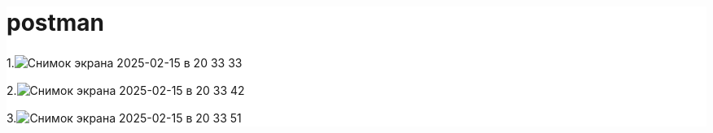 # postman


1.<img width="1512" alt="Снимок экрана 2025-02-15 в 20 33 33" src="https://github.com/user-attachments/assets/cec3dfa8-181a-4dda-92ee-3d13a1c65b87" />


2.<img width="1512" alt="Снимок экрана 2025-02-15 в 20 33 42" src="https://github.com/user-attachments/assets/5b57eec2-3182-409d-96fb-44bfbe4f2e70" />

3.<img width="1512" alt="Снимок экрана 2025-02-15 в 20 33 51" src="https://github.com/user-attachments/assets/e470922c-621f-4a33-9b0b-b334c2f8097b" />
